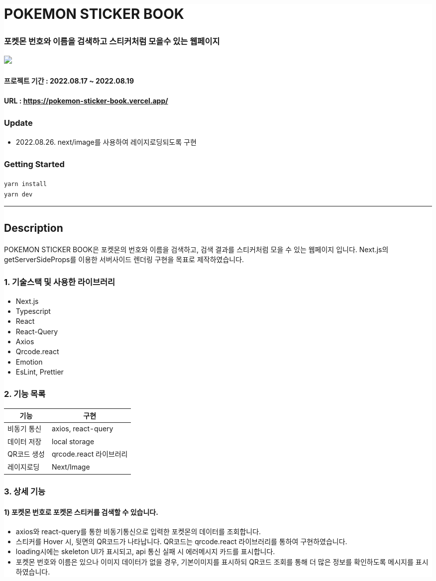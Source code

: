 # POKEMON STICKER BOOK
### 포켓몬 번호와 이름을 검색하고 스티커처럼 모을수 있는 웹페이지
<img src ='https://user-images.githubusercontent.com/97211582/185539087-ad6bb5cf-eead-4cf7-abed-da8f0ae53dd6.gif' width=50%>

#### 프로젝트 기간 : 2022.08.17 ~ 2022.08.19
#### URL : https://pokemon-sticker-book.vercel.app/

### Update
- 2022.08.26. next/image를 사용하여 레이지로딩되도록 구현

### Getting Started

```bash
yarn install
yarn dev
```
-----------------------
## Description
POKEMON STICKER BOOK은 포켓몬의 번호와 이름을 검색하고, 검색 결과를 스티커처럼 모을 수 있는 웹페이지 입니다. Next.js의 getServerSideProps를 이용한 서버사이드 렌더링 구현을 목표로 제작하였습니다.


### 1. 기술스택 및 사용한 라이브러리
 
 - Next.js
 - Typescript
 - React
 - React-Query 
 - Axios
 - Qrcode.react
 - Emotion
 - EsLint, Prettier
 

### 2. 기능 목록

|기능|구현|
|---|---|
|비동기 통신|axios, react-query|
|데이터 저장|local storage|
|QR코드 생성|qrcode.react 라이브러리|
|레이지로딩|Next/Image|

### 3. 상세 기능
#### 1) 포켓몬 번호로 포켓몬 스티커를 검색할 수 있습니다.
- axios와 react-query를 통한 비동기통신으로 입력한 포켓몬의 데이터를 조회합니다.
- 스티커를 Hover 시, 뒷면의 QR코드가 나타납니다. QR코드는 qrcode.react 라이브러리를 통하여 구현하였습니다. 
- loading시에는 skeleton UI가 표시되고, api 통신 실패 시 에러메시지 카드를 표시합니다. 
- 포켓몬 번호와 이름은 있으나 이미지 데이터가 없을 경우, 기본이미지를 표시하되 QR코드 조회를 통해 더 많은 정보를 확인하도록 메시지를 표시하였습니다.
